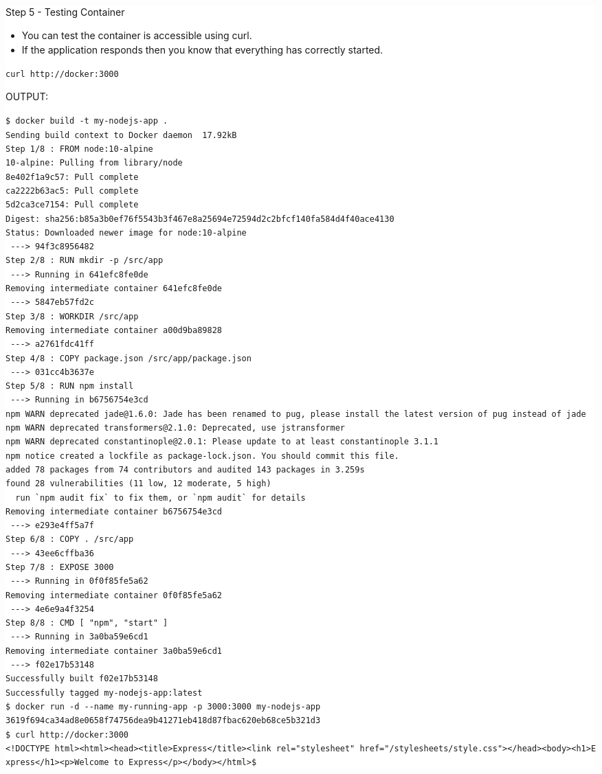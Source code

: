 Step 5 - Testing Container

- You can test the container is accessible using curl. 
- If the application responds then you know that everything has correctly started.
```
curl http://docker:3000
```
OUTPUT:
```
$ docker build -t my-nodejs-app .
Sending build context to Docker daemon  17.92kB
Step 1/8 : FROM node:10-alpine
10-alpine: Pulling from library/node
8e402f1a9c57: Pull complete
ca2222b63ac5: Pull complete
5d2ca3ce7154: Pull complete
Digest: sha256:b85a3b0ef76f5543b3f467e8a25694e72594d2c2bfcf140fa584d4f40ace4130
Status: Downloaded newer image for node:10-alpine
 ---> 94f3c8956482
Step 2/8 : RUN mkdir -p /src/app
 ---> Running in 641efc8fe0de
Removing intermediate container 641efc8fe0de
 ---> 5847eb57fd2c
Step 3/8 : WORKDIR /src/app
Removing intermediate container a00d9ba89828
 ---> a2761fdc41ff
Step 4/8 : COPY package.json /src/app/package.json
 ---> 031cc4b3637e
Step 5/8 : RUN npm install
 ---> Running in b6756754e3cd
npm WARN deprecated jade@1.6.0: Jade has been renamed to pug, please install the latest version of pug instead of jade
npm WARN deprecated transformers@2.1.0: Deprecated, use jstransformer
npm WARN deprecated constantinople@2.0.1: Please update to at least constantinople 3.1.1
npm notice created a lockfile as package-lock.json. You should commit this file.
added 78 packages from 74 contributors and audited 143 packages in 3.259s
found 28 vulnerabilities (11 low, 12 moderate, 5 high)
  run `npm audit fix` to fix them, or `npm audit` for details
Removing intermediate container b6756754e3cd
 ---> e293e4ff5a7f
Step 6/8 : COPY . /src/app
 ---> 43ee6cffba36
Step 7/8 : EXPOSE 3000
 ---> Running in 0f0f85fe5a62
Removing intermediate container 0f0f85fe5a62
 ---> 4e6e9a4f3254
Step 8/8 : CMD [ "npm", "start" ]
 ---> Running in 3a0ba59e6cd1
Removing intermediate container 3a0ba59e6cd1
 ---> f02e17b53148
Successfully built f02e17b53148
Successfully tagged my-nodejs-app:latest
$ docker run -d --name my-running-app -p 3000:3000 my-nodejs-app
3619f694ca34ad8e0658f74756dea9b41271eb418d87fbac620eb68ce5b321d3
$ curl http://docker:3000
<!DOCTYPE html><html><head><title>Express</title><link rel="stylesheet" href="/stylesheets/style.css"></head><body><h1>Express</h1><p>Welcome to Express</p></body></html>$
```

